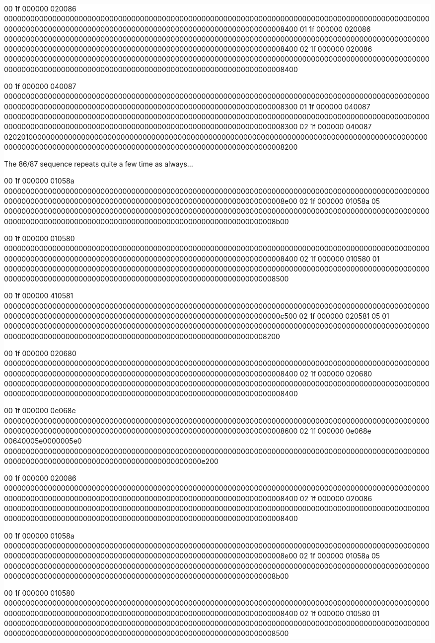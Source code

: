 00 1f 000000 020086 00000000000000000000000000000000000000000000000000000000000000000000000000000000000000000000000000000000000000000000000000000000000000000000000000000000000000008400
01 1f 000000 020086 00000000000000000000000000000000000000000000000000000000000000000000000000000000000000000000000000000000000000000000000000000000000000000000000000000000000000008400
02 1f 000000 020086 00000000000000000000000000000000000000000000000000000000000000000000000000000000000000000000000000000000000000000000000000000000000000000000000000000000000000008400

00 1f 000000 040087 00000000000000000000000000000000000000000000000000000000000000000000000000000000000000000000000000000000000000000000000000000000000000000000000000000000000000008300
01 1f 000000 040087 00000000000000000000000000000000000000000000000000000000000000000000000000000000000000000000000000000000000000000000000000000000000000000000000000000000000000008300
02 1f 000000 040087 02020100000000000000000000000000000000000000000000000000000000000000000000000000000000000000000000000000000000000000000000000000000000000000000000000000000000008200

The 86/87 sequence repeats quite a few time as always…

00 1f 000000 01058a 00000000000000000000000000000000000000000000000000000000000000000000000000000000000000000000000000000000000000000000000000000000000000000000000000000000000000008e00
02 1f 000000 01058a 05 000000000000000000000000000000000000000000000000000000000000000000000000000000000000000000000000000000000000000000000000000000000000000000000000000000000000008b00

00 1f 000000 010580 00000000000000000000000000000000000000000000000000000000000000000000000000000000000000000000000000000000000000000000000000000000000000000000000000000000000000008400
02 1f 000000 010580 01 000000000000000000000000000000000000000000000000000000000000000000000000000000000000000000000000000000000000000000000000000000000000000000000000000000000000008500

00 1f 000000 410581 0000000000000000000000000000000000000000000000000000000000000000000000000000000000000000000000000000000000000000000000000000000000000000000000000000000000000000c500
02 1f 000000 020581 05 01 0000000000000000000000000000000000000000000000000000000000000000000000000000000000000000000000000000000000000000000000000000000000000000000000000000000000008200

00 1f 000000 020680 00000000000000000000000000000000000000000000000000000000000000000000000000000000000000000000000000000000000000000000000000000000000000000000000000000000000000008400
02 1f 000000 020680 00000000000000000000000000000000000000000000000000000000000000000000000000000000000000000000000000000000000000000000000000000000000000000000000000000000000000008400

00 1f 000000 0e068e 00000000000000000000000000000000000000000000000000000000000000000000000000000000000000000000000000000000000000000000000000000000000000000000000000000000000000008600
02 1f 000000 0e068e 00640005e0000005e0 0000000000000000000000000000000000000000000000000000000000000000000000000000000000000000000000000000000000000000000000000000000000000000000000e200

00 1f 000000 020086 00000000000000000000000000000000000000000000000000000000000000000000000000000000000000000000000000000000000000000000000000000000000000000000000000000000000000008400
02 1f 000000 020086 00000000000000000000000000000000000000000000000000000000000000000000000000000000000000000000000000000000000000000000000000000000000000000000000000000000000000008400

00 1f 000000 01058a 00000000000000000000000000000000000000000000000000000000000000000000000000000000000000000000000000000000000000000000000000000000000000000000000000000000000000008e00
02 1f 000000 01058a 05 000000000000000000000000000000000000000000000000000000000000000000000000000000000000000000000000000000000000000000000000000000000000000000000000000000000000008b00

00 1f 000000 010580 00000000000000000000000000000000000000000000000000000000000000000000000000000000000000000000000000000000000000000000000000000000000000000000000000000000000000008400
02 1f 000000 010580 01 000000000000000000000000000000000000000000000000000000000000000000000000000000000000000000000000000000000000000000000000000000000000000000000000000000000000008500
